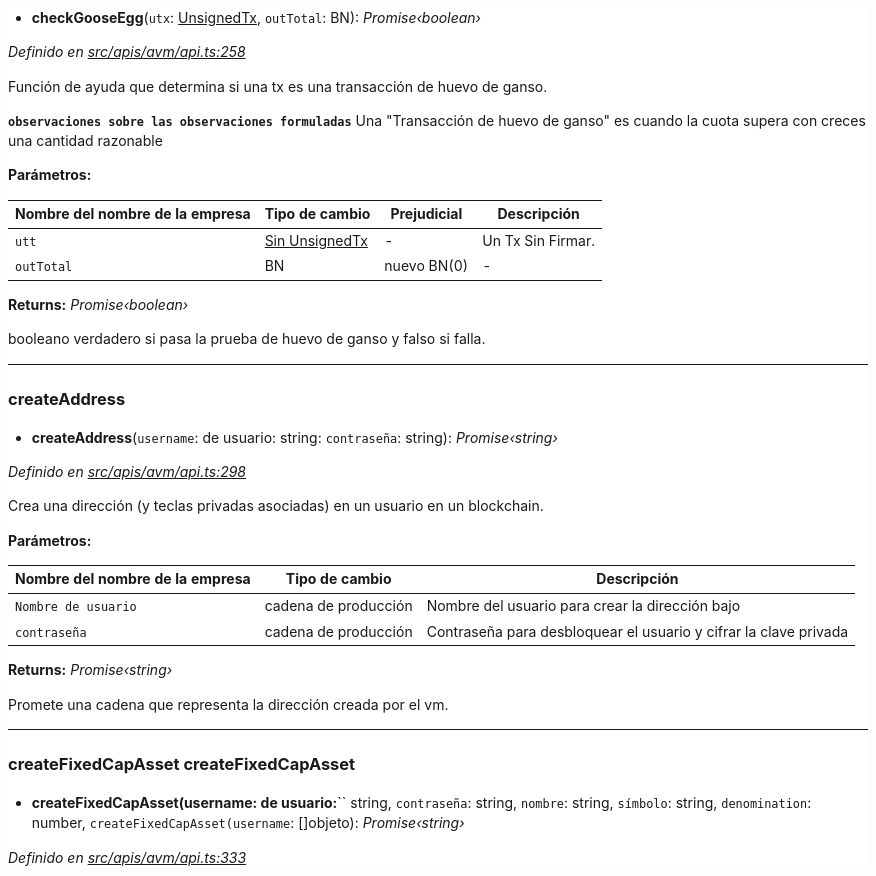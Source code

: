 - **checkGooseEgg**(`utx`: [UnsignedTx](api_avm_transactions.unsignedtx.md), `outTotal`: BN): *Promise‹boolean›*

*Definido en [src/apis/avm/api.ts:258](https://github.com/ava-labs/avalanchejs/blob/ae78dee/src/apis/avm/api.ts#L258)*

Función de ayuda que determina si una tx es una transacción de huevo de ganso.

**`observaciones sobre las observaciones formuladas`** Una "Transacción de huevo de ganso" es cuando la cuota supera con creces una cantidad razonable

**Parámetros:**

| Nombre del nombre de la empresa | Tipo de cambio | Prejudicial | Descripción |
------ | ------ | ------ | ------ |
| `utt` | [Sin UnsignedTx](api_avm_transactions.unsignedtx.md) | - | Un Tx Sin Firmar. |
| `outTotal` | BN | nuevo BN(0) | - |

**Returns:** *Promise‹boolean›*

booleano verdadero si pasa la prueba de huevo de ganso y falso si falla.

___

### createAddress

- **createAddress**(`username`: de usuario: string: `contraseña`: string): *Promise‹string›*

*Definido en [src/apis/avm/api.ts:298](https://github.com/ava-labs/avalanchejs/blob/ae78dee/src/apis/avm/api.ts#L298)*

Crea una dirección (y teclas privadas asociadas) en un usuario en un blockchain.

**Parámetros:**

| Nombre del nombre de la empresa | Tipo de cambio | Descripción |
------ | ------ | ------ |
| `Nombre de usuario` | cadena de producción | Nombre del usuario para crear la dirección bajo |
| `contraseña` | cadena de producción | Contraseña para desbloquear el usuario y cifrar la clave privada |

**Returns:** *Promise‹string›*

Promete una cadena que representa la dirección creada por el vm.

___

### createFixedCapAsset createFixedCapAsset

- **createFixedCapAsset(username: de usuario:**`` string, `contraseña`: string, `nombre`: string, `símbolo`: string, `denomination`: number, `createFixedCapAsset(username`: []objeto): *Promise‹string›*

*Definido en [src/apis/avm/api.ts:333](https://github.com/ava-labs/avalanchejs/blob/ae78dee/src/apis/avm/api.ts#L333)*
